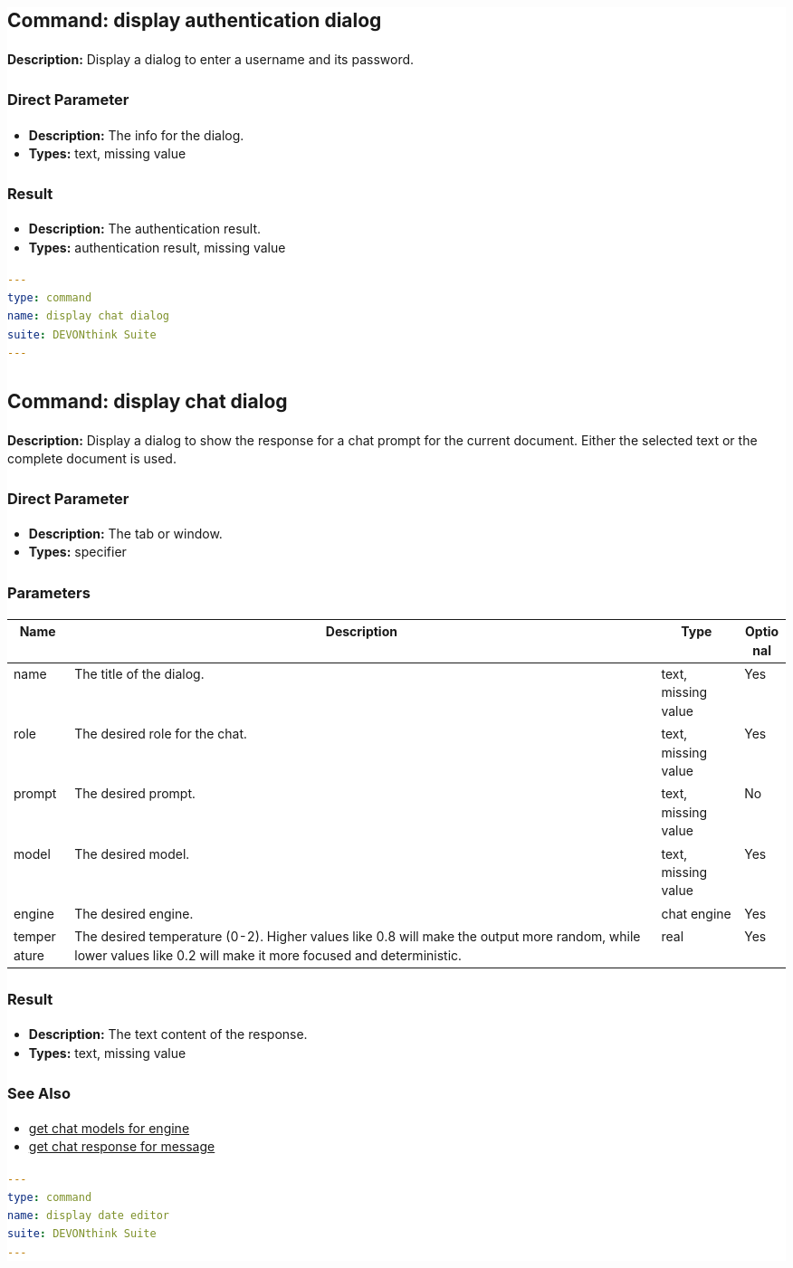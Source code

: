 ## Command: display authentication dialog

**Description:** Display a dialog to enter a username and its password.

### Direct Parameter
- **Description:** The info for the dialog.
- **Types:** text, missing value
### Result
- **Description:** The authentication result.
- **Types:** authentication result, missing value
<a name="display_chat_dialog"></a>
```yaml
---
type: command
name: display chat dialog
suite: DEVONthink Suite
---
```

## Command: display chat dialog

**Description:** Display a dialog to show the response for a chat prompt for the current document. Either the selected text or the complete document is used.

### Direct Parameter
- **Description:** The tab or window.
- **Types:** specifier
### Parameters
| Name | Description | Type | Optional |
|---|---|---|---|
| name | The title of the dialog. | text, missing value | Yes |
| role | The desired role for the chat. | text, missing value | Yes |
| prompt | The desired prompt. | text, missing value | No |
| model | The desired model. | text, missing value | Yes |
| engine | The desired engine. | chat engine | Yes |
| temperature | The desired temperature (0-2). Higher values like 0.8 will make the output more random, while lower values like 0.2 will make it more focused and deterministic. | real | Yes |

### Result
- **Description:** The text content of the response.
- **Types:** text, missing value
### See Also
- [get chat models for engine](#get_chat_models_for_engine)
- [get chat response for message](#get_chat_response_for_message)
<a name="display_date_editor"></a>
```yaml
---
type: command
name: display date editor
suite: DEVONthink Suite
---
```
